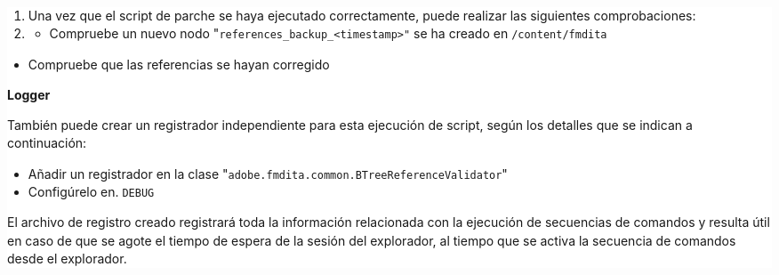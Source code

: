1. Una vez que el script de parche se haya ejecutado correctamente, puede realizar las siguientes comprobaciones:
1. 
   - Compruebe un nuevo nodo &quot;`references_backup_<timestamp>"` se ha creado en `/content/fmdita`
- Compruebe que las referencias se hayan corregido

**Logger**

También puede crear un registrador independiente para esta ejecución de script, según los detalles que se indican a continuación:

- Añadir un registrador en la clase &quot;`adobe.fmdita.common.BTreeReferenceValidator`&quot;
- Configúrelo en. `DEBUG`

El archivo de registro creado registrará toda la información relacionada con la ejecución de secuencias de comandos y resulta útil en caso de que se agote el tiempo de espera de la sesión del explorador, al tiempo que se activa la secuencia de comandos desde el explorador.

